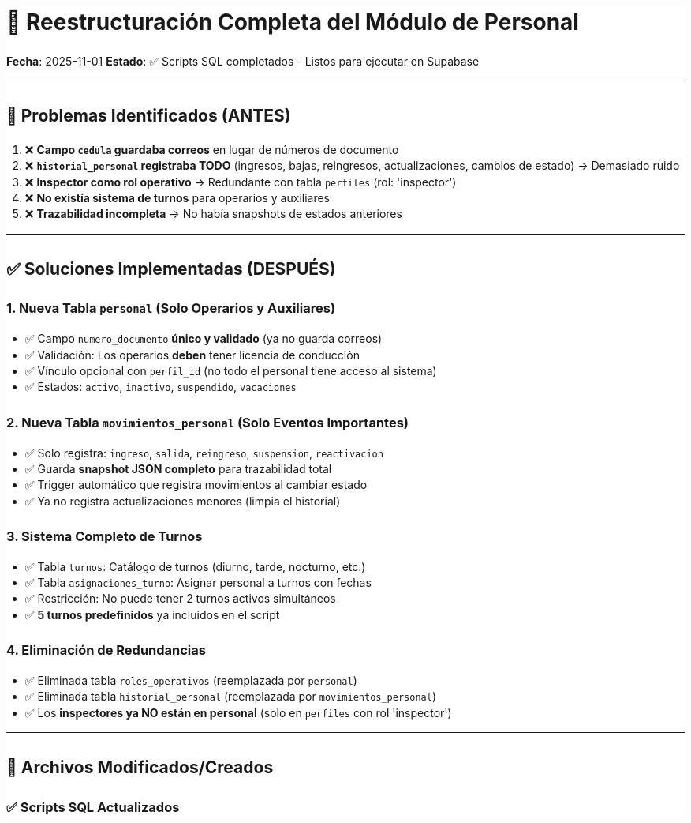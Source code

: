 # 🔄 Reestructuración Completa del Módulo de Personal

**Fecha**: 2025-11-01
**Estado**: ✅ Scripts SQL completados - Listos para ejecutar en Supabase

---

## 📌 Problemas Identificados (ANTES)

1. ❌ **Campo `cedula` guardaba correos** en lugar de números de documento
2. ❌ **`historial_personal` registraba TODO** (ingresos, bajas, reingresos, actualizaciones, cambios de estado) → Demasiado ruido
3. ❌ **Inspector como rol operativo** → Redundante con tabla `perfiles` (rol: 'inspector')
4. ❌ **No existía sistema de turnos** para operarios y auxiliares
5. ❌ **Trazabilidad incompleta** → No había snapshots de estados anteriores

---

## ✅ Soluciones Implementadas (DESPUÉS)

### 1. Nueva Tabla `personal` (Solo Operarios y Auxiliares)
- ✅ Campo `numero_documento` **único y validado** (ya no guarda correos)
- ✅ Validación: Los operarios **deben** tener licencia de conducción
- ✅ Vínculo opcional con `perfil_id` (no todo el personal tiene acceso al sistema)
- ✅ Estados: `activo`, `inactivo`, `suspendido`, `vacaciones`

### 2. Nueva Tabla `movimientos_personal` (Solo Eventos Importantes)
- ✅ Solo registra: `ingreso`, `salida`, `reingreso`, `suspension`, `reactivacion`
- ✅ Guarda **snapshot JSON completo** para trazabilidad total
- ✅ Trigger automático que registra movimientos al cambiar estado
- ✅ Ya no registra actualizaciones menores (limpia el historial)

### 3. Sistema Completo de Turnos
- ✅ Tabla `turnos`: Catálogo de turnos (diurno, tarde, nocturno, etc.)
- ✅ Tabla `asignaciones_turno`: Asignar personal a turnos con fechas
- ✅ Restricción: No puede tener 2 turnos activos simultáneos
- ✅ **5 turnos predefinidos** ya incluidos en el script

### 4. Eliminación de Redundancias
- ✅ Eliminada tabla `roles_operativos` (reemplazada por `personal`)
- ✅ Eliminada tabla `historial_personal` (reemplazada por `movimientos_personal`)
- ✅ Los **inspectores ya NO están en personal** (solo en `perfiles` con rol 'inspector')

---

## 📂 Archivos Modificados/Creados

### ✅ Scripts SQL Actualizados
